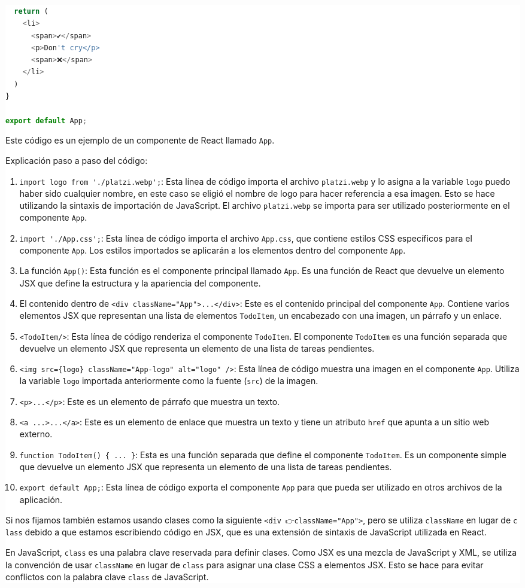 ```js
  return (
    <li>
      <span>✔</span>
      <p>Don't cry</p>
      <span>❌</span>
    </li>
  )
}

export default App;
```

Este código es un ejemplo de un componente de React llamado `App`.

Explicación paso a paso del código:

1. `import logo from './platzi.webp';`: Esta línea de código importa el archivo `platzi.webp` y lo asigna a la variable `logo` puedo haber sido cualquier nombre, en este caso se eligió el nombre de logo para hacer referencia a esa imagen. Esto se hace utilizando la sintaxis de importación de JavaScript. El archivo `platzi.webp` se importa para ser utilizado posteriormente en el componente `App`.

2. `import './App.css';`: Esta línea de código importa el archivo `App.css`, que contiene estilos CSS específicos para el componente `App`. Los estilos importados se aplicarán a los elementos dentro del componente `App`.

3. La función `App()`: Esta función es el componente principal llamado `App`. Es una función de React que devuelve un elemento JSX que define la estructura y la apariencia del componente.

4. El contenido dentro de `<div className="App">...</div>`: Este es el contenido principal del componente `App`. Contiene varios elementos JSX que representan una lista de elementos `TodoItem`, un encabezado con una imagen, un párrafo y un enlace.

5. `<TodoItem/>`: Esta línea de código renderiza el componente `TodoItem`. El componente `TodoItem` es una función separada que devuelve un elemento JSX que representa un elemento de una lista de tareas pendientes.

6. `<img src={logo} className="App-logo" alt="logo" />`: Esta línea de código muestra una imagen en el componente `App`. Utiliza la variable `logo` importada anteriormente como la fuente (`src`) de la imagen.

7. `<p>...</p>`: Este es un elemento de párrafo que muestra un texto.

8. `<a ...>...</a>`: Este es un elemento de enlace que muestra un texto y tiene un atributo `href` que apunta a un sitio web externo.

9. `function TodoItem() { ... }`: Esta es una función separada que define el componente `TodoItem`. Es un componente simple que devuelve un elemento JSX que representa un elemento de una lista de tareas pendientes.

10. `export default App;`: Esta línea de código exporta el componente `App` para que pueda ser utilizado en otros archivos de la aplicación.

Si nos fijamos también estamos usando clases como la siguiente `<div 👉className="App">`, pero se utiliza `className` en lugar de `class` debido a que estamos escribiendo código en JSX, que es una extensión de sintaxis de JavaScript utilizada en React.

En JavaScript, `class` es una palabra clave reservada para definir clases. Como JSX es una mezcla de JavaScript y XML, se utiliza la convención de usar `className` en lugar de `class` para asignar una clase CSS a elementos JSX. Esto se hace para evitar conflictos con la palabra clave `class` de JavaScript.
